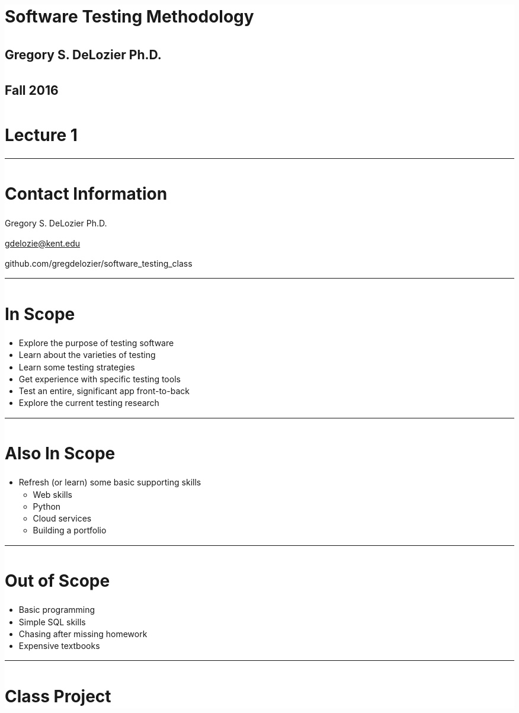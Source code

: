 # Software Testing Methodology

## Gregory S. DeLozier Ph.D.
## Fall 2016

# Lecture 1
---
# Contact Information

Gregory S. DeLozier Ph.D.

gdelozie@kent.edu

github.com/gregdelozier/software_testing_class

---
# In Scope

- Explore the purpose of testing software
- Learn about the varieties of testing
- Learn some testing strategies
- Get experience with specific testing tools
- Test an entire, significant app front-to-back
- Explore the current testing research

--- 
# Also In Scope

- Refresh (or learn) some basic supporting skills
    - Web skills
    - Python
    - Cloud services
    - Building a portfolio

---
# Out of Scope

- Basic programming
- Simple SQL skills
- Chasing after missing homework
- Expensive textbooks

---
# Class Project

